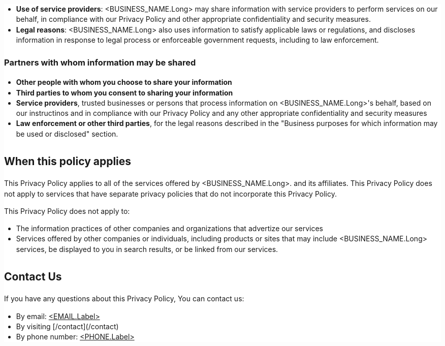 * **Use of service providers**: <BUSINESS_NAME.Long> may share information with service providers to perform services on our behalf, in compliance with our Privacy Policy and other appropriate confidentiality and security measures.
* **Legal reasons**: <BUSINESS_NAME.Long> also uses information to satisfy applicable laws or regulations, and discloses information in response to legal process or enforceable government requests, including to law enforcement.

### Partners with whom information may be shared

* **Other people with whom you choose to share your information**
* **Third parties to whom you consent to sharing your information**
* **Service providers**, trusted businesses or persons that process information on <BUSINESS_NAME.Long>'s behalf, based on our instructinos and in compliance with our Privacy Policy and any other appropriate confidentiality and security measures
* **Law enforcement or other third parties**, for the legal reasons described in the "Business purposes for which information may be used or disclosed" section.

## When this policy applies

This Privacy Policy applies to all of the services offered by <BUSINESS_NAME.Long>. and its affiliates. This Privacy Policy does not apply to services that have separate privacy policies that do not incorporate this Privacy Policy.

This Privacy Policy does not apply to:
* The information practices of other companies and organizations that advertize our services
* Services offered by other companies or individuals, including products or sites that may include <BUSINESS_NAME.Long> services, be displayed to you in search results, or be linked from our services.

## Contact Us

If you have any questions about this Privacy Policy, You can contact us:
* By email: [<EMAIL.Label>](<EMAIL.Link>)
* By visiting [<WEBSITE>/contact](<WEBSITE>/contact)
* By phone number: [<PHONE.Label>](<PHONE.Link>)
